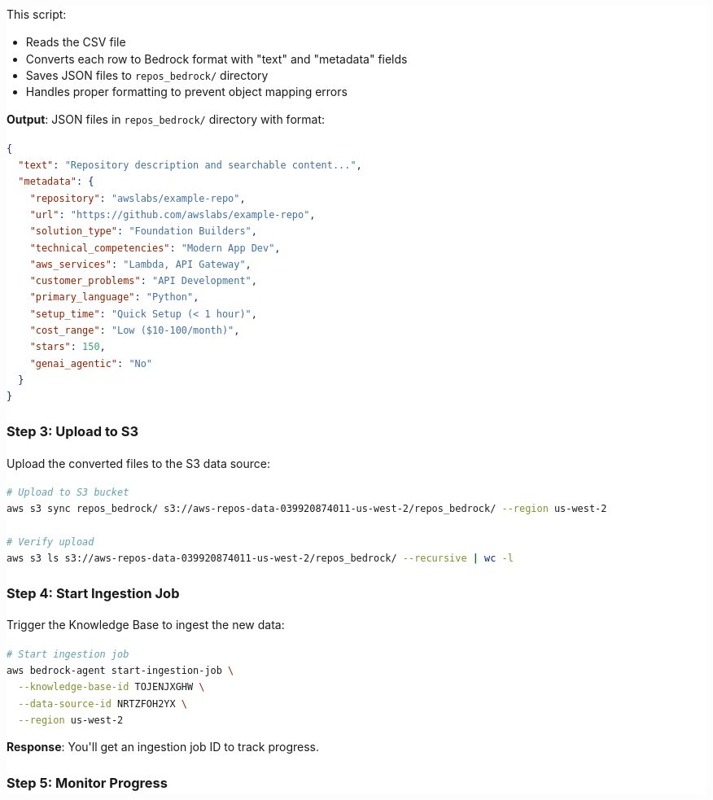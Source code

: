 This script:
- Reads the CSV file
- Converts each row to Bedrock format with "text" and "metadata" fields
- Saves JSON files to `repos_bedrock/` directory
- Handles proper formatting to prevent object mapping errors

**Output**: JSON files in `repos_bedrock/` directory with format:
```json
{
  "text": "Repository description and searchable content...",
  "metadata": {
    "repository": "awslabs/example-repo",
    "url": "https://github.com/awslabs/example-repo",
    "solution_type": "Foundation Builders",
    "technical_competencies": "Modern App Dev",
    "aws_services": "Lambda, API Gateway",
    "customer_problems": "API Development",
    "primary_language": "Python",
    "setup_time": "Quick Setup (< 1 hour)",
    "cost_range": "Low ($10-100/month)",
    "stars": 150,
    "genai_agentic": "No"
  }
}
```

### Step 3: Upload to S3

Upload the converted files to the S3 data source:

```bash
# Upload to S3 bucket
aws s3 sync repos_bedrock/ s3://aws-repos-data-039920874011-us-west-2/repos_bedrock/ --region us-west-2

# Verify upload
aws s3 ls s3://aws-repos-data-039920874011-us-west-2/repos_bedrock/ --recursive | wc -l
```

### Step 4: Start Ingestion Job

Trigger the Knowledge Base to ingest the new data:

```bash
# Start ingestion job
aws bedrock-agent start-ingestion-job \
  --knowledge-base-id TOJENJXGHW \
  --data-source-id NRTZFOH2YX \
  --region us-west-2
```

**Response**: You'll get an ingestion job ID to track progress.

### Step 5: Monitor Progress
